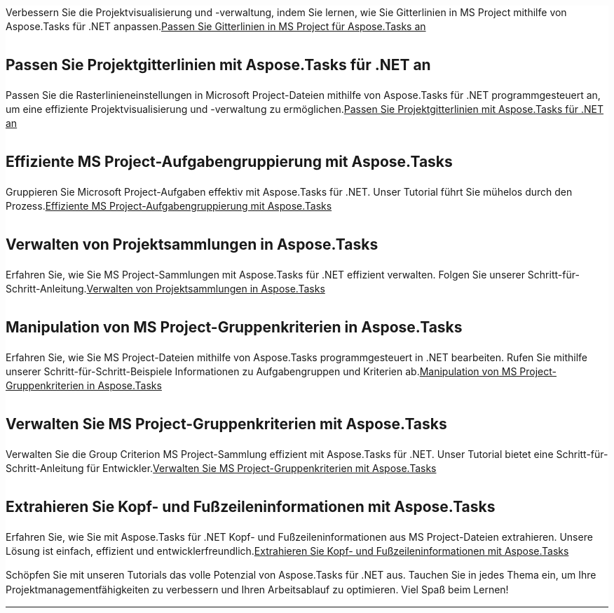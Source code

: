  Verbessern Sie die Projektvisualisierung und -verwaltung, indem Sie lernen, wie Sie Gitterlinien in MS Project mithilfe von Aspose.Tasks für .NET anpassen.[Passen Sie Gitterlinien in MS Project für Aspose.Tasks an](./gridlines/)

## Passen Sie Projektgitterlinien mit Aspose.Tasks für .NET an

 Passen Sie die Rasterlinieneinstellungen in Microsoft Project-Dateien mithilfe von Aspose.Tasks für .NET programmgesteuert an, um eine effiziente Projektvisualisierung und -verwaltung zu ermöglichen.[Passen Sie Projektgitterlinien mit Aspose.Tasks für .NET an](./gridlines-management/)

## Effiziente MS Project-Aufgabengruppierung mit Aspose.Tasks

 Gruppieren Sie Microsoft Project-Aufgaben effektiv mit Aspose.Tasks für .NET. Unser Tutorial führt Sie mühelos durch den Prozess.[Effiziente MS Project-Aufgabengruppierung mit Aspose.Tasks](./grouping-tasks/)

## Verwalten von Projektsammlungen in Aspose.Tasks

 Erfahren Sie, wie Sie MS Project-Sammlungen mit Aspose.Tasks für .NET effizient verwalten. Folgen Sie unserer Schritt-für-Schritt-Anleitung.[Verwalten von Projektsammlungen in Aspose.Tasks](./group-collection/)

## Manipulation von MS Project-Gruppenkriterien in Aspose.Tasks

 Erfahren Sie, wie Sie MS Project-Dateien mithilfe von Aspose.Tasks programmgesteuert in .NET bearbeiten. Rufen Sie mithilfe unserer Schritt-für-Schritt-Beispiele Informationen zu Aufgabengruppen und Kriterien ab.[Manipulation von MS Project-Gruppenkriterien in Aspose.Tasks](./group-criteria/)

## Verwalten Sie MS Project-Gruppenkriterien mit Aspose.Tasks

 Verwalten Sie die Group Criterion MS Project-Sammlung effizient mit Aspose.Tasks für .NET. Unser Tutorial bietet eine Schritt-für-Schritt-Anleitung für Entwickler.[Verwalten Sie MS Project-Gruppenkriterien mit Aspose.Tasks](./group-criterion-collection/)

## Extrahieren Sie Kopf- und Fußzeileninformationen mit Aspose.Tasks

 Erfahren Sie, wie Sie mit Aspose.Tasks für .NET Kopf- und Fußzeileninformationen aus MS Project-Dateien extrahieren. Unsere Lösung ist einfach, effizient und entwicklerfreundlich.[Extrahieren Sie Kopf- und Fußzeileninformationen mit Aspose.Tasks](./header-footer-information/)

Schöpfen Sie mit unseren Tutorials das volle Potenzial von Aspose.Tasks für .NET aus. Tauchen Sie in jedes Thema ein, um Ihre Projektmanagementfähigkeiten zu verbessern und Ihren Arbeitsablauf zu optimieren. Viel Spaß beim Lernen!

---
